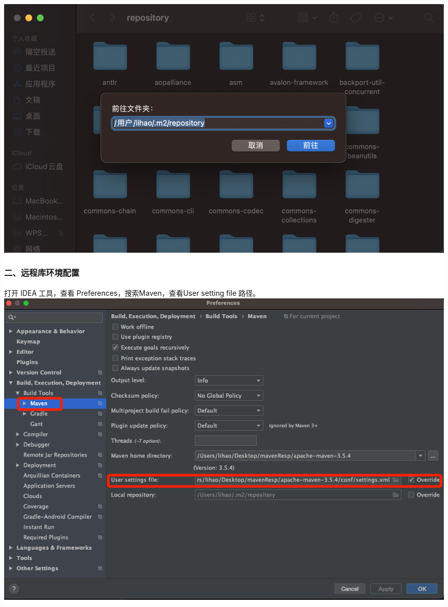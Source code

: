 ![local repository](/images/maven-nexus/local-maven-repository.png)

### 二、远程库环境配置
打开 IDEA 工具，查看 Preferences，搜索Maven，查看User setting file 路径。
![find setting file](/images/maven-nexus/find-setting-file.png)
